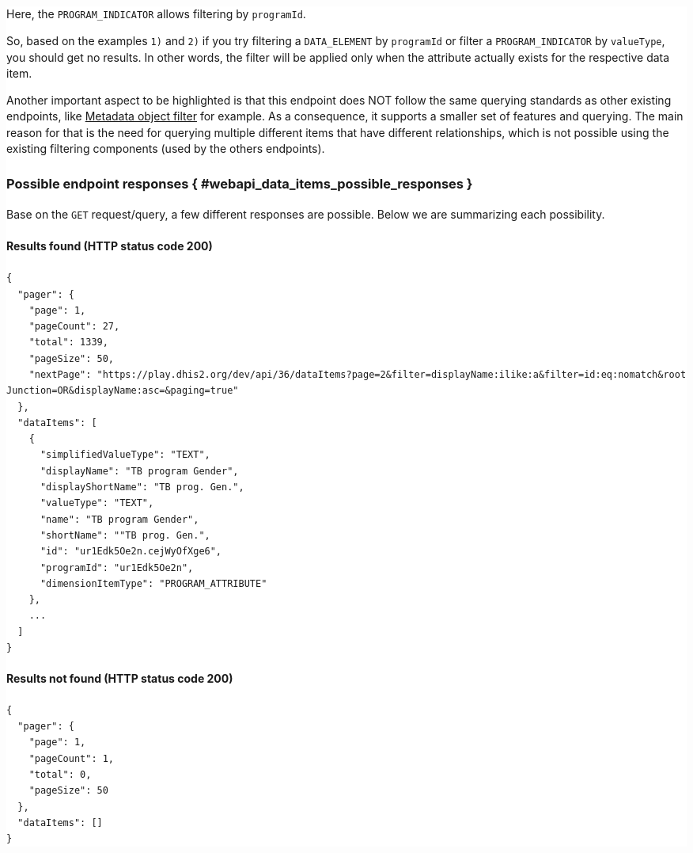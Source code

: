 Here, the `PROGRAM_INDICATOR` allows filtering by `programId`.

So, based on the examples `1)` and `2)` if you try filtering a `DATA_ELEMENT` by `programId` or filter a `PROGRAM_INDICATOR` by `valueType`, you should get no results.
In other words, the filter will be applied only when the attribute actually exists for the respective data item.

Another important aspect to be highlighted is that this endpoint does NOT follow the same querying standards as other existing endpoints, like [Metadata object filter](#webapi_metadata_object_filter) for example. As a consequence, it supports a smaller set of features and querying.
The main reason for that is the need for querying multiple different items that have different relationships, which is not possible using the existing filtering components (used by the others endpoints).

### Possible endpoint responses { #webapi_data_items_possible_responses } 

Base on the `GET` request/query, a few different responses are possible. Below we are summarizing each possibility.

#### Results found (HTTP status code 200)

```
{
  "pager": {
    "page": 1,
    "pageCount": 27,
    "total": 1339,
    "pageSize": 50,
    "nextPage": "https://play.dhis2.org/dev/api/36/dataItems?page=2&filter=displayName:ilike:a&filter=id:eq:nomatch&rootJunction=OR&displayName:asc=&paging=true"
  },
  "dataItems": [
    {
      "simplifiedValueType": "TEXT",
      "displayName": "TB program Gender",
      "displayShortName": "TB prog. Gen.",
      "valueType": "TEXT",
      "name": "TB program Gender",
      "shortName": ""TB prog. Gen.",
      "id": "ur1Edk5Oe2n.cejWyOfXge6",
      "programId": "ur1Edk5Oe2n",
      "dimensionItemType": "PROGRAM_ATTRIBUTE"
    },
    ...
  ]
}
```

#### Results not found (HTTP status code 200)

```
{
  "pager": {
    "page": 1,
    "pageCount": 1,
    "total": 0,
    "pageSize": 50
  },
  "dataItems": []
}
```
